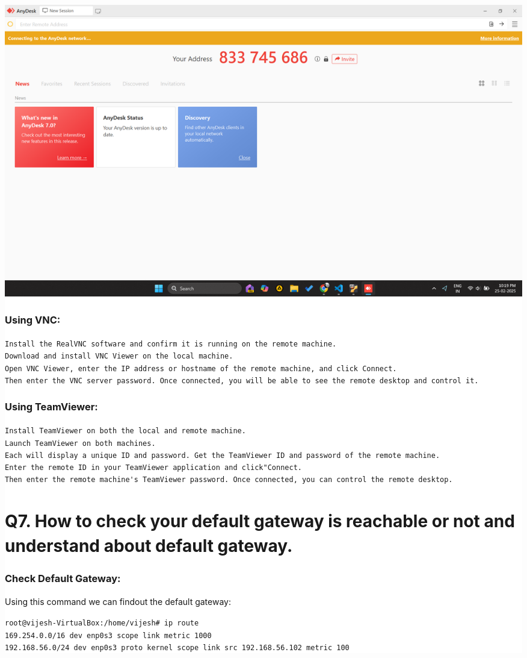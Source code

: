 ![adesk](./imgs/7.png)

### Using VNC:
```plaintext
Install the RealVNC software and confirm it is running on the remote machine.
Download and install VNC Viewer on the local machine.
Open VNC Viewer, enter the IP address or hostname of the remote machine, and click Connect.
Then enter the VNC server password. Once connected, you will be able to see the remote desktop and control it.

```

### Using TeamViewer:
```plaintext
Install TeamViewer on both the local and remote machine.
Launch TeamViewer on both machines.
Each will display a unique ID and password. Get the TeamViewer ID and password of the remote machine.
Enter the remote ID in your TeamViewer application and click"Connect.
Then enter the remote machine's TeamViewer password. Once connected, you can control the remote desktop.
```

# Q7. How to check your default gateway is reachable or not and understand about default gateway.
### Check Default Gateway:
Using this command we can findout the default gateway:
```plaintext
root@vijesh-VirtualBox:/home/vijesh# ip route
169.254.0.0/16 dev enp0s3 scope link metric 1000 
192.168.56.0/24 dev enp0s3 proto kernel scope link src 192.168.56.102 metric 100 
```

